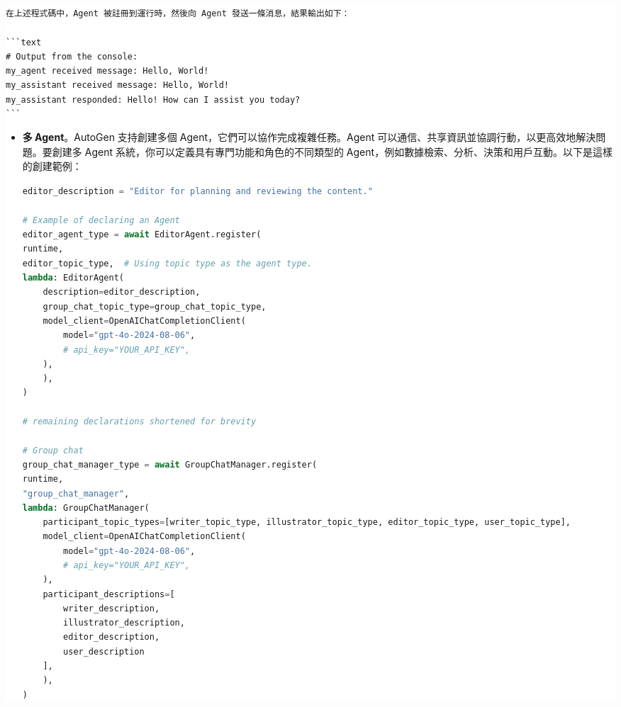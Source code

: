     在上述程式碼中，Agent 被註冊到運行時，然後向 Agent 發送一條消息，結果輸出如下：

    ```text
    # Output from the console:
    my_agent received message: Hello, World!
    my_assistant received message: Hello, World!
    my_assistant responded: Hello! How can I assist you today?
    ```

- **多 Agent**。AutoGen 支持創建多個 Agent，它們可以協作完成複雜任務。Agent 可以通信、共享資訊並協調行動，以更高效地解決問題。要創建多 Agent 系統，你可以定義具有專門功能和角色的不同類型的 Agent，例如數據檢索、分析、決策和用戶互動。以下是這樣的創建範例：

    ```python
    editor_description = "Editor for planning and reviewing the content."

    # Example of declaring an Agent
    editor_agent_type = await EditorAgent.register(
    runtime,
    editor_topic_type,  # Using topic type as the agent type.
    lambda: EditorAgent(
        description=editor_description,
        group_chat_topic_type=group_chat_topic_type,
        model_client=OpenAIChatCompletionClient(
            model="gpt-4o-2024-08-06",
            # api_key="YOUR_API_KEY",
        ),
        ),
    )

    # remaining declarations shortened for brevity

    # Group chat
    group_chat_manager_type = await GroupChatManager.register(
    runtime,
    "group_chat_manager",
    lambda: GroupChatManager(
        participant_topic_types=[writer_topic_type, illustrator_topic_type, editor_topic_type, user_topic_type],
        model_client=OpenAIChatCompletionClient(
            model="gpt-4o-2024-08-06",
            # api_key="YOUR_API_KEY",
        ),
        participant_descriptions=[
            writer_description, 
            illustrator_description, 
            editor_description, 
            user_description
        ],
        ),
    )
    ```
